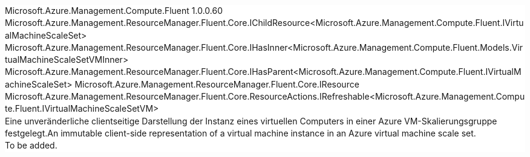 <Type Name="IVirtualMachineScaleSetVM" FullName="Microsoft.Azure.Management.Compute.Fluent.IVirtualMachineScaleSetVM">
  <TypeSignature Language="C#" Value="public interface IVirtualMachineScaleSetVM : Microsoft.Azure.Management.ResourceManager.Fluent.Core.IChildResource&lt;Microsoft.Azure.Management.Compute.Fluent.IVirtualMachineScaleSet&gt;, Microsoft.Azure.Management.ResourceManager.Fluent.Core.IHasInner&lt;Microsoft.Azure.Management.Compute.Fluent.Models.VirtualMachineScaleSetVMInner&gt;, Microsoft.Azure.Management.ResourceManager.Fluent.Core.IHasParent&lt;Microsoft.Azure.Management.Compute.Fluent.IVirtualMachineScaleSet&gt;, Microsoft.Azure.Management.ResourceManager.Fluent.Core.IResource, Microsoft.Azure.Management.ResourceManager.Fluent.Core.ResourceActions.IRefreshable&lt;Microsoft.Azure.Management.Compute.Fluent.IVirtualMachineScaleSetVM&gt;" />
  <TypeSignature Language="ILAsm" Value=".class public interface auto ansi abstract IVirtualMachineScaleSetVM implements class Microsoft.Azure.Management.ResourceManager.Fluent.Core.IChildResource`1&lt;class Microsoft.Azure.Management.Compute.Fluent.IVirtualMachineScaleSet&gt;, class Microsoft.Azure.Management.ResourceManager.Fluent.Core.IHasId, class Microsoft.Azure.Management.ResourceManager.Fluent.Core.IHasInner`1&lt;class Microsoft.Azure.Management.Compute.Fluent.Models.VirtualMachineScaleSetVMInner&gt;, class Microsoft.Azure.Management.ResourceManager.Fluent.Core.IHasName, class Microsoft.Azure.Management.ResourceManager.Fluent.Core.IHasParent`1&lt;class Microsoft.Azure.Management.Compute.Fluent.IVirtualMachineScaleSet&gt;, class Microsoft.Azure.Management.ResourceManager.Fluent.Core.IResource, class Microsoft.Azure.Management.ResourceManager.Fluent.Core.ResourceActions.IIndexable, class Microsoft.Azure.Management.ResourceManager.Fluent.Core.ResourceActions.IRefreshable`1&lt;class Microsoft.Azure.Management.Compute.Fluent.IVirtualMachineScaleSetVM&gt;" />
  <TypeSignature Language="DocId" Value="T:Microsoft.Azure.Management.Compute.Fluent.IVirtualMachineScaleSetVM" />
  <TypeSignature Language="VB.NET" Value="Public Interface IVirtualMachineScaleSetVM&#xA;Implements IChildResource(Of IVirtualMachineScaleSet), IHasInner(Of VirtualMachineScaleSetVMInner), IHasParent(Of IVirtualMachineScaleSet), IRefreshable(Of IVirtualMachineScaleSetVM), IResource" />
  <TypeSignature Language="F#" Value="type IVirtualMachineScaleSetVM = interface&#xA;    interface IResource&#xA;    interface IIndexable&#xA;    interface IHasId&#xA;    interface IHasName&#xA;    interface IChildResource&lt;IVirtualMachineScaleSet&gt;&#xA;    interface IHasParent&lt;IVirtualMachineScaleSet&gt;&#xA;    interface IRefreshable&lt;IVirtualMachineScaleSetVM&gt;&#xA;    interface IHasInner&lt;VirtualMachineScaleSetVMInner&gt;" />
  <AssemblyInfo>
    <AssemblyName>Microsoft.Azure.Management.Compute.Fluent</AssemblyName>
    <AssemblyVersion>1.0.0.60</AssemblyVersion>
  </AssemblyInfo>
  <Interfaces>
    <Interface>
      <InterfaceName>Microsoft.Azure.Management.ResourceManager.Fluent.Core.IChildResource&lt;Microsoft.Azure.Management.Compute.Fluent.IVirtualMachineScaleSet&gt;</InterfaceName>
    </Interface>
    <Interface>
      <InterfaceName>Microsoft.Azure.Management.ResourceManager.Fluent.Core.IHasInner&lt;Microsoft.Azure.Management.Compute.Fluent.Models.VirtualMachineScaleSetVMInner&gt;</InterfaceName>
    </Interface>
    <Interface>
      <InterfaceName>Microsoft.Azure.Management.ResourceManager.Fluent.Core.IHasParent&lt;Microsoft.Azure.Management.Compute.Fluent.IVirtualMachineScaleSet&gt;</InterfaceName>
    </Interface>
    <Interface>
      <InterfaceName>Microsoft.Azure.Management.ResourceManager.Fluent.Core.IResource</InterfaceName>
    </Interface>
    <Interface>
      <InterfaceName>Microsoft.Azure.Management.ResourceManager.Fluent.Core.ResourceActions.IRefreshable&lt;Microsoft.Azure.Management.Compute.Fluent.IVirtualMachineScaleSetVM&gt;</InterfaceName>
    </Interface>
  </Interfaces>
  <Docs>
    <summary>
            <span data-ttu-id="34fff-101">Eine unveränderliche clientseitige Darstellung der Instanz eines virtuellen Computers in einer Azure VM-Skalierungsgruppe festgelegt.</span><span class="sxs-lookup"><span data-stu-id="34fff-101">An immutable client-side representation of a virtual machine instance in an Azure virtual machine scale set.</span></span>
            </summary>
    <remarks>To be added.</remarks>